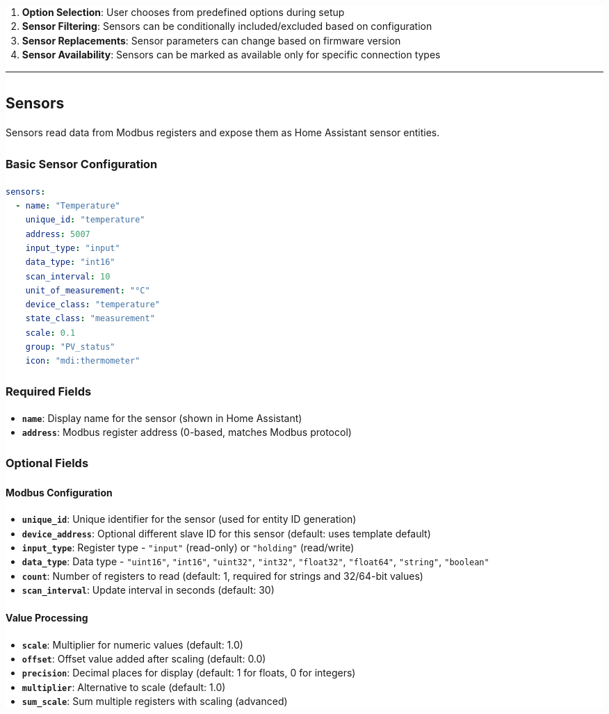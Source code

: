 1. **Option Selection**: User chooses from predefined options during setup
2. **Sensor Filtering**: Sensors can be conditionally included/excluded based on configuration
3. **Sensor Replacements**: Sensor parameters can change based on firmware version
4. **Sensor Availability**: Sensors can be marked as available only for specific connection types

---

## Sensors

Sensors read data from Modbus registers and expose them as Home Assistant sensor entities.

### Basic Sensor Configuration

```yaml
sensors:
  - name: "Temperature"
    unique_id: "temperature"
    address: 5007
    input_type: "input"
    data_type: "int16"
    scan_interval: 10
    unit_of_measurement: "°C"
    device_class: "temperature"
    state_class: "measurement"
    scale: 0.1
    group: "PV_status"
    icon: "mdi:thermometer"
```

### Required Fields

- **`name`**: Display name for the sensor (shown in Home Assistant)
- **`address`**: Modbus register address (0-based, matches Modbus protocol)

### Optional Fields

#### Modbus Configuration

- **`unique_id`**: Unique identifier for the sensor (used for entity ID generation)
- **`device_address`**: Optional different slave ID for this sensor (default: uses template default)
- **`input_type`**: Register type - `"input"` (read-only) or `"holding"` (read/write)
- **`data_type`**: Data type - `"uint16"`, `"int16"`, `"uint32"`, `"int32"`, `"float32"`, `"float64"`, `"string"`, `"boolean"`
- **`count`**: Number of registers to read (default: 1, required for strings and 32/64-bit values)
- **`scan_interval`**: Update interval in seconds (default: 30)

#### Value Processing

- **`scale`**: Multiplier for numeric values (default: 1.0)
- **`offset`**: Offset value added after scaling (default: 0.0)
- **`precision`**: Decimal places for display (default: 1 for floats, 0 for integers)
- **`multiplier`**: Alternative to scale (default: 1.0)
- **`sum_scale`**: Sum multiple registers with scaling (advanced)
